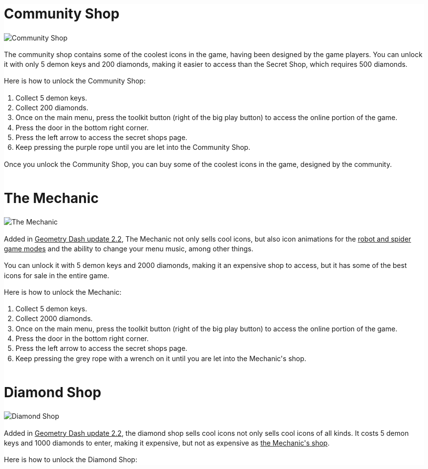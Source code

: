 # Community Shop

![Community Shop](https://i.redd.it/y0m666h3fr721.jpg)

The community shop contains some of the coolest icons in the game, having been designed by the game players. You can unlock it with only 5 demon keys and 200 diamonds, making it easier to access than the Secret Shop, which requires 500 diamonds.

Here is how to unlock the Community Shop:

1. Collect 5 demon keys.
2. Collect 200 diamonds.
3. Once on the main menu, press the toolkit button (right of the big play button) to access the online portion of the game.
3. Press the door in the bottom right corner.
4. Press the left arrow to access the secret shops page.
5. Keep pressing the purple rope until you are let into the Community Shop.

Once you unlock the Community Shop, you can buy some of the coolest icons in the game, designed by the community.

# The Mechanic

![The Mechanic](https://i.redd.it/why-is-everything-at-the-mechanic-so-expensive-v0-unv1o9ppy18c1.jpg?width=1652&format=pjpg&auto=webp&s=5f3d2da1a3a0c9683aa43d2644c5508dd4ea2f7a)

Added in [Geometry Dash update 2.2](/categories/2.2/), The Mechanic not only sells cool icons, but also icon animations for the [robot and spider game modes](/posts/full-history-of-geometry-dash-gamemodes-1-0-2-2/) and the ability to change your menu music, among other things.

You can unlock it with 5 demon keys and 2000 diamonds, making it an expensive shop to access, but it has some of the best icons for sale in the entire game.

Here is how to unlock the Mechanic:

1. Collect 5 demon keys.
2. Collect 2000 diamonds.
3. Once on the main menu, press the toolkit button (right of the big play button) to access the online portion of the game.
3. Press the door in the bottom right corner.
4. Press the left arrow to access the secret shops page.
5. Keep pressing the grey rope with a wrench on it until you are let into the Mechanic's shop.

# Diamond Shop

![Diamond Shop](https://i.ytimg.com/vi/FGd7tm-Vt48/maxresdefault.jpg)

Added in [Geometry Dash update 2.2](/categories/2.2/), the diamond shop sells cool icons not only sells cool icons of all kinds. It costs 5 demon keys and 1000 diamonds to enter, making it expensive, but not as expensive as [the Mechanic's shop](#the-mechanic).

Here is how to unlock the Diamond Shop:
